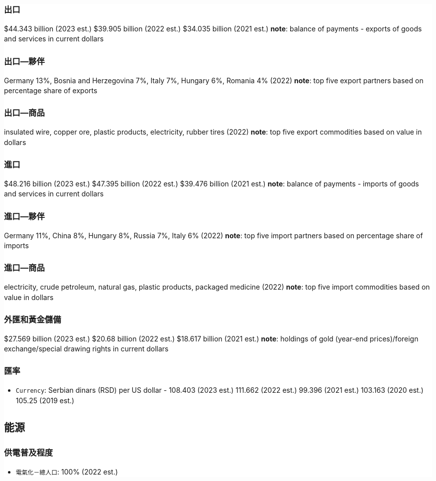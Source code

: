 ### 出口
$44.343 billion (2023 est.)
$39.905 billion (2022 est.)
$34.035 billion (2021 est.)
**note**: balance of payments - exports of goods and services in current dollars

### 出口—夥伴
Germany 13%, Bosnia and Herzegovina 7%, Italy 7%, Hungary 6%, Romania 4% (2022)
**note**: top five export partners based on percentage share of exports

### 出口—商品
insulated wire, copper ore, plastic products, electricity, rubber tires (2022)
**note**: top five export commodities based on value in dollars

### 進口
$48.216 billion (2023 est.)
$47.395 billion (2022 est.)
$39.476 billion (2021 est.)
**note**: balance of payments - imports of goods and services in current dollars

### 進口—夥伴
Germany 11%, China 8%, Hungary 8%, Russia 7%, Italy 6% (2022)
**note**: top five import partners based on percentage share of imports

### 進口—商品
electricity, crude petroleum, natural gas, plastic products, packaged medicine (2022)
**note**: top five import commodities based on value in dollars

### 外匯和黃金儲備
$27.569 billion (2023 est.)
$20.68 billion (2022 est.)
$18.617 billion (2021 est.)
**note**: holdings of gold (year-end prices)/foreign exchange/special drawing rights in current dollars

### 匯率
- `Currency`: Serbian dinars (RSD) per US dollar -
108.403 (2023 est.)
111.662 (2022 est.)
99.396 (2021 est.)
103.163 (2020 est.)
105.25 (2019 est.)

## 能源

### 供電普及程度
- `電氣化－總人口`: 100% (2022 est.)
